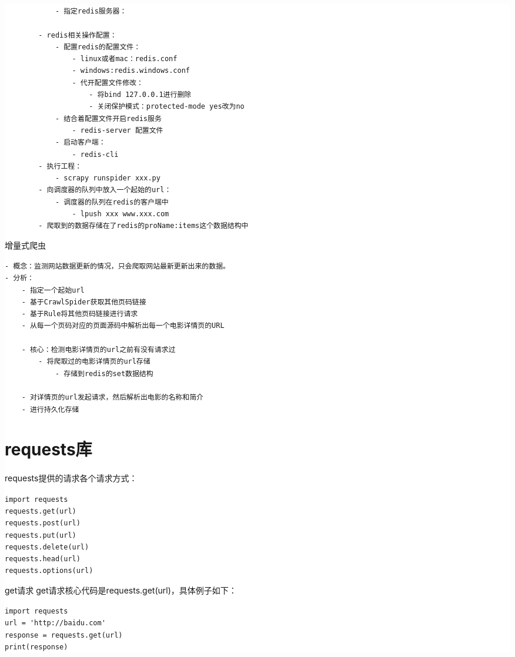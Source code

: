                 - 指定redis服务器：

            - redis相关操作配置：
                - 配置redis的配置文件：
                    - linux或者mac：redis.conf
                    - windows:redis.windows.conf
                    - 代开配置文件修改：
                        - 将bind 127.0.0.1进行删除
                        - 关闭保护模式：protected-mode yes改为no
                - 结合着配置文件开启redis服务
                    - redis-server 配置文件
                - 启动客户端：
                    - redis-cli
            - 执行工程：
                - scrapy runspider xxx.py
            - 向调度器的队列中放入一个起始的url：
                - 调度器的队列在redis的客户端中
                    - lpush xxx www.xxx.com
            - 爬取到的数据存储在了redis的proName:items这个数据结构中


增量式爬虫

    - 概念：监测网站数据更新的情况，只会爬取网站最新更新出来的数据。
    - 分析：
        - 指定一个起始url
        - 基于CrawlSpider获取其他页码链接
        - 基于Rule将其他页码链接进行请求
        - 从每一个页码对应的页面源码中解析出每一个电影详情页的URL

        - 核心：检测电影详情页的url之前有没有请求过
            - 将爬取过的电影详情页的url存储
                - 存储到redis的set数据结构

        - 对详情页的url发起请求，然后解析出电影的名称和简介
        - 进行持久化存储


# requests库

requests提供的请求各个请求方式：

    import requests
    requests.get(url)
    requests.post(url)
    requests.put(url)
    requests.delete(url)
    requests.head(url)
    requests.options(url)

get请求
get请求核心代码是requests.get(url)，具体例子如下：

    import requests
    url = 'http://baidu.com'
    response = requests.get(url)
    print(response)
    